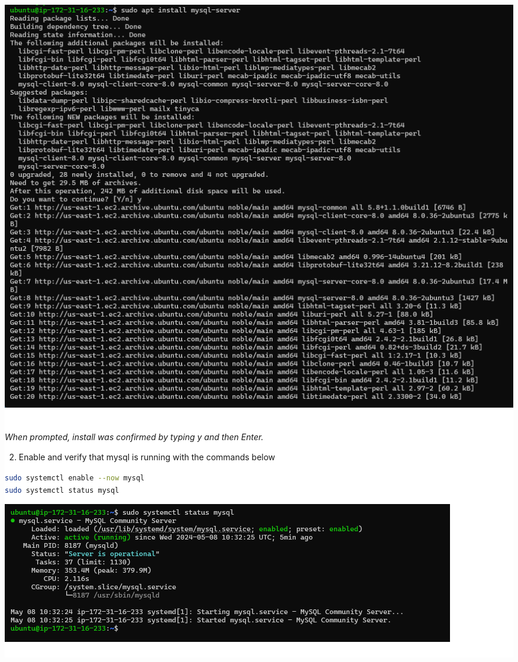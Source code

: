 ![mysql](../Assignment-107/images/11.png)<br><br>

_When prompted, install was confirmed by typing y and then Enter._

2. Enable and verify that mysql is running with the commands below
```bash
sudo systemctl enable --now mysql
sudo systemctl status mysql
```
![mysql](../Assignment-107/images/12.png)<br><br>
